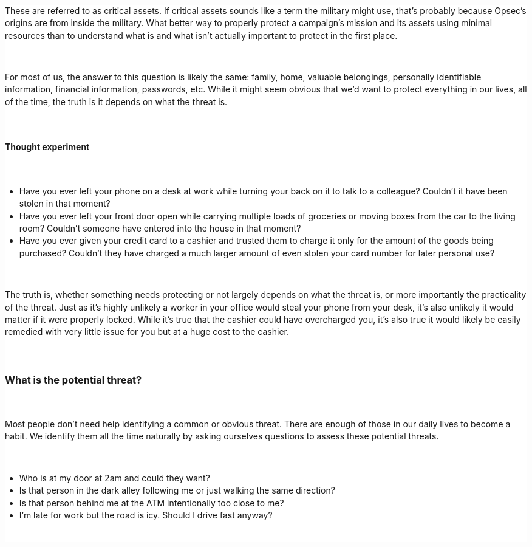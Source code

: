These are referred to as critical assets. If critical assets sounds like a term the military might use, that’s probably because Opsec’s origins are from inside the military. What better way to properly protect a campaign’s mission and its assets using minimal resources than to understand what is and what isn’t actually important to protect in the first place.

<br/>


For most of us, the answer to this question is likely the same: family, home, valuable belongings, personally identifiable information, financial information, passwords, etc. While it might seem obvious that we’d want to protect everything in our lives, all of the time, the truth is it depends on what the threat is.

<br/>


#### Thought experiment

<br/>

* Have you ever left your phone on a desk at work while turning your back on it to talk to a colleague? Couldn’t it have been stolen in that moment?
* Have you ever left your front door open while carrying multiple loads of groceries or moving boxes from the car to the living room? Couldn’t someone have entered into the house in that moment?
* Have you ever given your credit card to a cashier and trusted them to charge it only for the amount of the goods being purchased? Couldn’t they have charged a much larger amount of even stolen your card number for later personal use?

<br/>


The truth is, whether something needs protecting or not largely depends on what the threat is, or more importantly the practicality of the threat. Just as it’s highly unlikely a worker in your office would steal your phone from your desk, it’s also unlikely it would matter if it were properly locked. While it’s true that the cashier could have overcharged you, it’s also true it would likely be easily remedied with very little issue for you but at a huge cost to the cashier.


<br/>


### What is the potential threat?

<br/>


Most people don’t need help identifying a common or obvious threat. There are enough of those in our daily lives to become a habit. We identify them all the time naturally by asking ourselves questions to assess these potential threats.

<br/>

* Who is at my door at 2am and could they want?
* Is that person in the dark alley following me or just walking the same direction?
* Is that person behind me at the ATM intentionally too close to me?
* I’m late for work but the road is icy. Should I drive fast anyway?


<br/>
